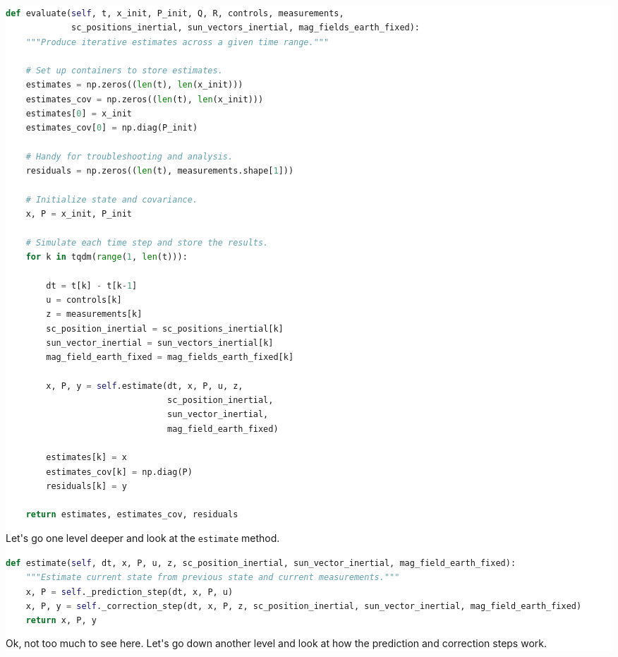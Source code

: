 ```python
def evaluate(self, t, x_init, P_init, Q, R, controls, measurements,
             sc_positions_inertial, sun_vectors_inertial, mag_fields_earth_fixed):
    """Produce iterative estimates across a given time range."""
    
    # Set up containers to store estimates.
    estimates = np.zeros((len(t), len(x_init)))
    estimates_cov = np.zeros((len(t), len(x_init)))
    estimates[0] = x_init
    estimates_cov[0] = np.diag(P_init)
    
    # Handy for troubleshooting and analysis.
    residuals = np.zeros((len(t), measurements.shape[1]))
    
    # Initialize state and covariance.
    x, P = x_init, P_init
    
    # Simulate each time step and store the results.
    for k in tqdm(range(1, len(t))):
        
        dt = t[k] - t[k-1]
        u = controls[k]
        z = measurements[k]
        sc_position_inertial = sc_positions_inertial[k]
        sun_vector_inertial = sun_vectors_inertial[k]
        mag_field_earth_fixed = mag_fields_earth_fixed[k]
        
        x, P, y = self.estimate(dt, x, P, u, z,
                                sc_position_inertial,
                                sun_vector_inertial,
                                mag_field_earth_fixed)
        
        estimates[k] = x
        estimates_cov[k] = np.diag(P)
        residuals[k] = y
    
    return estimates, estimates_cov, residuals
```

Let's go one level deeper and look at the ```estimate``` method.

```python
def estimate(self, dt, x, P, u, z, sc_position_inertial, sun_vector_inertial, mag_field_earth_fixed):
    """Estimate current state from previous state and current measurements."""
    x, P = self._prediction_step(dt, x, P, u)
    x, P, y = self._correction_step(dt, x, P, z, sc_position_inertial, sun_vector_inertial, mag_field_earth_fixed)
    return x, P, y
```

Ok, not too much to see here. Let's go down another level and look at how the prediction and correction steps work.
